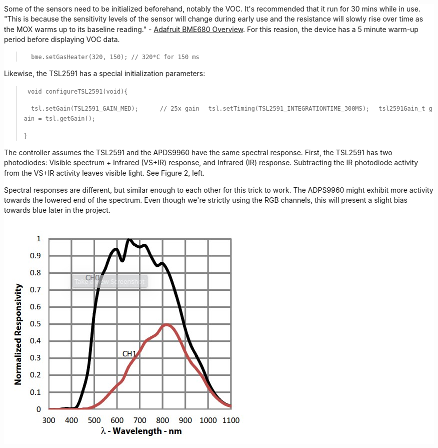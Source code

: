 Some of the sensors need to be initialized beforehand, notably the VOC. It's recommended that it run for 30 mins while in use. "This is because the sensitivity levels of the sensor will change during early use and the resistance will slowly rise over time as the MOX warms up to its baseline reading." - [Adafruit BME680 Overview](https://learn.adafruit.com/adafruit-bme680-humidity-temperature-barometic-pressure-voc-gas/overview). For this reasion, the device has a 5 minute warm-up period before displaying VOC data.

> `  bme.setGasHeater(320, 150); // 320*C for 150 ms`

Likewise, the TSL2591 has a special initialization parameters:

> ` void configureTSL2591(void){`
>
> `  tsl.setGain(TSL2591_GAIN_MED);      // 25x gain`
> `  tsl.setTiming(TSL2591_INTEGRATIONTIME_300MS);`
> `  tsl2591Gain_t gain = tsl.getGain();`
>
> `}`

The controller assumes the TSL2591 and the APDS9960 have the same spectral response. First, the TSL2591 has two photodiodes: Visible spectrum + Infrared (VS+IR) response, and Infrared (IR) response. Subtracting the IR photodiode activity from the VS+IR activity leaves visible light. See Figure 2, left. 

Spectral responses are different, but similar enough to each other for this trick to work. The ADPS9960 might exhibit more activity towards the lowered end of the spectrum. Even though we're strictly using the RGB channels, this will present a slight bias towards blue later in the project.

<div class="img_row">
  <img class="col two" src="/assets/img/enviro_sensor/tsl2591_spectrum.png">
